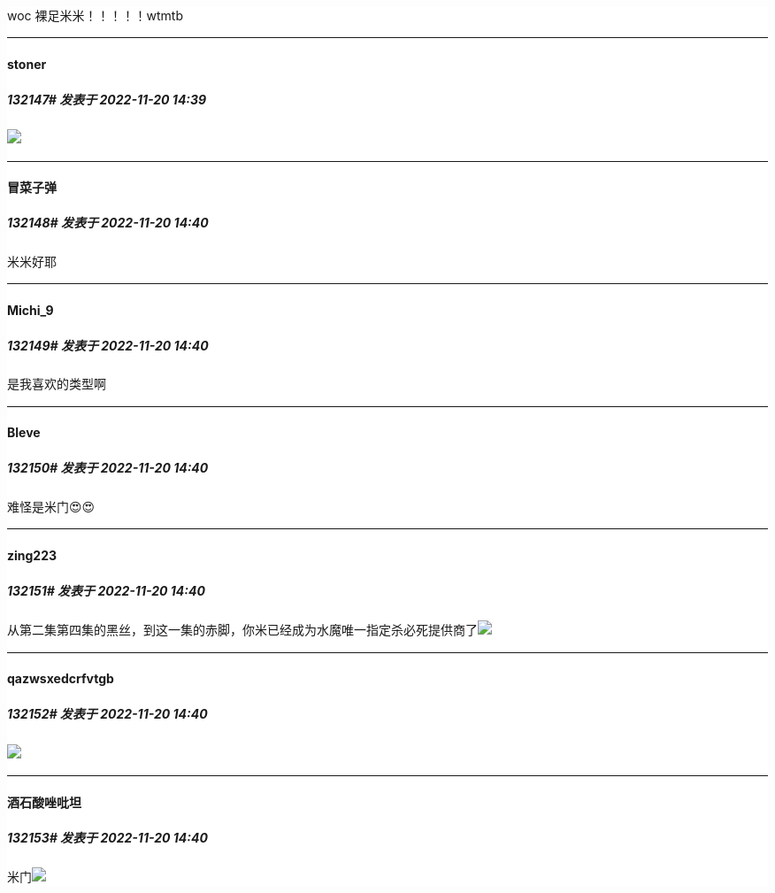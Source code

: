 woc 裸足米米！！！！！wtmtb

*****

####  stoner  
##### 132147#       发表于 2022-11-20 14:39

<img src="https://static.saraba1st.com/image/smiley/face2017/077.png" referrerpolicy="no-referrer">

*****

####  冒菜子弹  
##### 132148#       发表于 2022-11-20 14:40

米米好耶



*****

####  Michi_9  
##### 132149#       发表于 2022-11-20 14:40

是我喜欢的类型啊

*****

####  Bleve  
##### 132150#       发表于 2022-11-20 14:40

难怪是米门😍😍



*****

####  zing223  
##### 132151#       发表于 2022-11-20 14:40

从第二集第四集的黑丝，到这一集的赤脚，你米已经成为水魔唯一指定杀必死提供商了<img src="https://static.saraba1st.com/image/smiley/face2017/009.gif" referrerpolicy="no-referrer">

*****

####  qazwsxedcrfvtgb  
##### 132152#       发表于 2022-11-20 14:40

<img src="https://static.saraba1st.com/image/smiley/face2017/073.png" referrerpolicy="no-referrer">

*****

####  酒石酸唑吡坦  
##### 132153#       发表于 2022-11-20 14:40

米门<img src="https://static.saraba1st.com/image/smiley/face2017/072.png" referrerpolicy="no-referrer">
